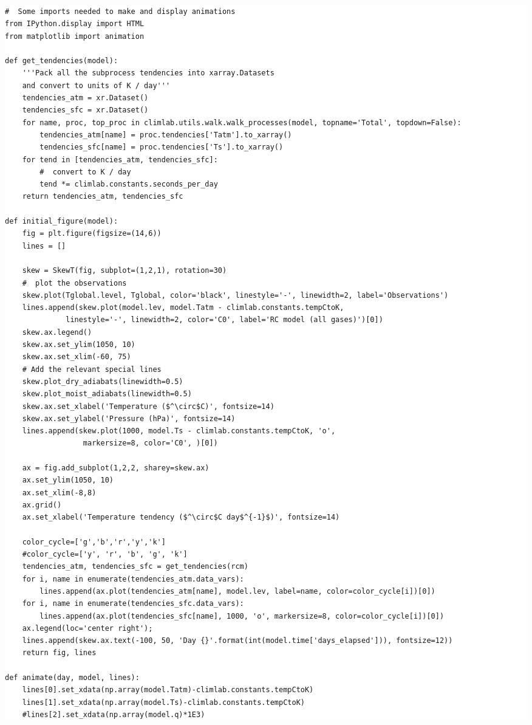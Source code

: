
```{code-cell} ipython3
#  Some imports needed to make and display animations
from IPython.display import HTML
from matplotlib import animation

def get_tendencies(model):
    '''Pack all the subprocess tendencies into xarray.Datasets
    and convert to units of K / day'''
    tendencies_atm = xr.Dataset()
    tendencies_sfc = xr.Dataset()
    for name, proc, top_proc in climlab.utils.walk.walk_processes(model, topname='Total', topdown=False):
        tendencies_atm[name] = proc.tendencies['Tatm'].to_xarray()
        tendencies_sfc[name] = proc.tendencies['Ts'].to_xarray()
    for tend in [tendencies_atm, tendencies_sfc]:
        #  convert to K / day
        tend *= climlab.constants.seconds_per_day
    return tendencies_atm, tendencies_sfc

def initial_figure(model):
    fig = plt.figure(figsize=(14,6))
    lines = []
    
    skew = SkewT(fig, subplot=(1,2,1), rotation=30)
    #  plot the observations
    skew.plot(Tglobal.level, Tglobal, color='black', linestyle='-', linewidth=2, label='Observations')    
    lines.append(skew.plot(model.lev, model.Tatm - climlab.constants.tempCtoK, 
              linestyle='-', linewidth=2, color='C0', label='RC model (all gases)')[0])
    skew.ax.legend()
    skew.ax.set_ylim(1050, 10)
    skew.ax.set_xlim(-60, 75)
    # Add the relevant special lines
    skew.plot_dry_adiabats(linewidth=0.5)
    skew.plot_moist_adiabats(linewidth=0.5)
    skew.ax.set_xlabel('Temperature ($^\circ$C)', fontsize=14)
    skew.ax.set_ylabel('Pressure (hPa)', fontsize=14)
    lines.append(skew.plot(1000, model.Ts - climlab.constants.tempCtoK, 'o', 
                  markersize=8, color='C0', )[0])

    ax = fig.add_subplot(1,2,2, sharey=skew.ax)
    ax.set_ylim(1050, 10)
    ax.set_xlim(-8,8)
    ax.grid()
    ax.set_xlabel('Temperature tendency ($^\circ$C day$^{-1}$)', fontsize=14)

    color_cycle=['g','b','r','y','k']
    #color_cycle=['y', 'r', 'b', 'g', 'k']
    tendencies_atm, tendencies_sfc = get_tendencies(rcm)
    for i, name in enumerate(tendencies_atm.data_vars):
        lines.append(ax.plot(tendencies_atm[name], model.lev, label=name, color=color_cycle[i])[0])
    for i, name in enumerate(tendencies_sfc.data_vars):
        lines.append(ax.plot(tendencies_sfc[name], 1000, 'o', markersize=8, color=color_cycle[i])[0])
    ax.legend(loc='center right');
    lines.append(skew.ax.text(-100, 50, 'Day {}'.format(int(model.time['days_elapsed'])), fontsize=12)) 
    return fig, lines

def animate(day, model, lines):
    lines[0].set_xdata(np.array(model.Tatm)-climlab.constants.tempCtoK)
    lines[1].set_xdata(np.array(model.Ts)-climlab.constants.tempCtoK)
    #lines[2].set_xdata(np.array(model.q)*1E3)
```